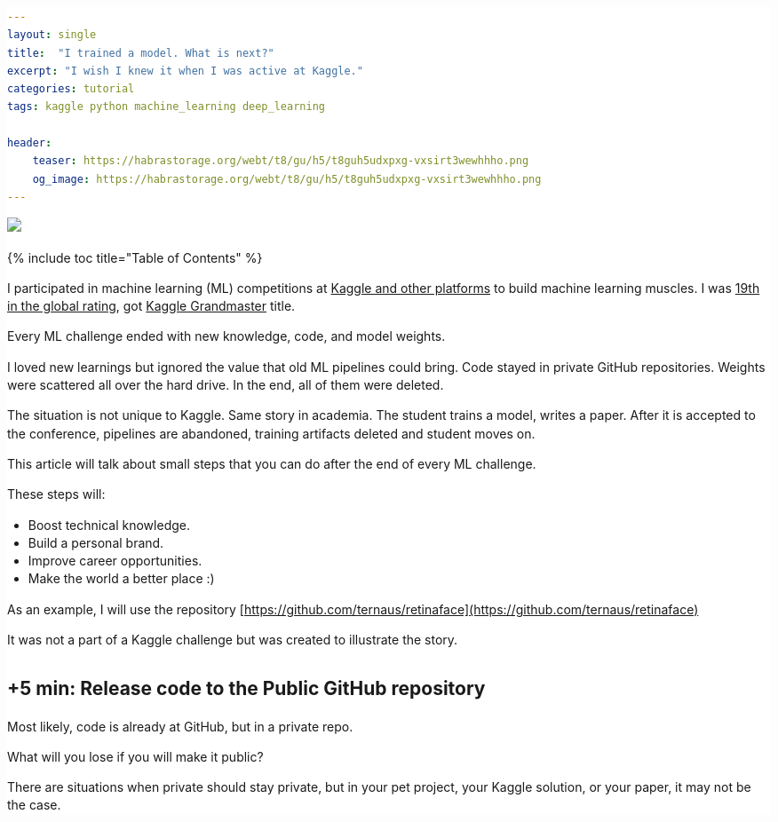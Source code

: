 ```yaml
---
layout: single
title:  "I trained a model. What is next?"
excerpt: "I wish I knew it when I was active at Kaggle."
categories: tutorial
tags: kaggle python machine_learning deep_learning

header:
    teaser: https://habrastorage.org/webt/t8/gu/h5/t8guh5udxpxg-vxsirt3wewhhho.png
    og_image: https://habrastorage.org/webt/t8/gu/h5/t8guh5udxpxg-vxsirt3wewhhho.png
---
```

![](https://habrastorage.org/webt/t8/gu/h5/t8guh5udxpxg-vxsirt3wewhhho.png)

{% include toc title="Table of Contents" %}

I participated in machine learning (ML) competitions at [Kaggle and other platforms](http://ternaus.blog/interview/2018/08/30/ama.html)
to build machine learning muscles. I was [19th in the global rating](https://www.kaggle.com/rankings?group=competitions), got [Kaggle Grandmaster](https://www.kaggle.com/iglovikov) title.

Every ML challenge ended with new knowledge, code, and model weights.

I loved new learnings but ignored the value that old ML pipelines could bring. Code stayed in private GitHub repositories.
Weights were scattered all over the hard drive. In the end, all of them were deleted.

The situation is not unique to Kaggle. Same story in academia. The student trains a model, writes a paper.
After it is accepted to the conference, pipelines are abandoned, training artifacts deleted and student moves on.

This article will talk about small steps that you can do after the end of every ML challenge.

These steps will:

* Boost technical knowledge.
* Build a personal brand.
* Improve career opportunities.
* Make the world a better place  :)

As an example, I will use the repository [https://github.com/ternaus/retinaface](https://github.com/ternaus/retinaface)

It was not a part of a Kaggle challenge but was created to illustrate the story.

## +5 min: Release code to the Public GitHub repository

Most likely, code is already at GitHub, but in a private repo.

What will you lose if you will make it public?

There are situations when private should stay private, but in your pet project, your Kaggle solution, or your paper, it may not be the case.
